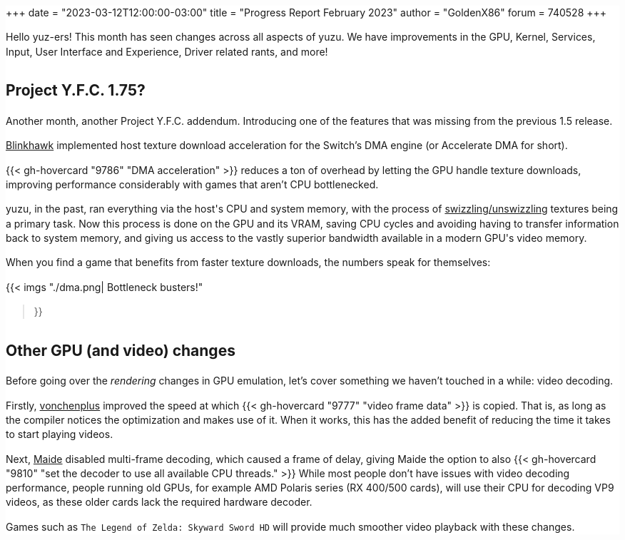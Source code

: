 +++
date = "2023-03-12T12:00:00-03:00"
title = "Progress Report February 2023"
author = "GoldenX86"
forum = 740528
+++

Hello yuz-ers! This month has seen changes across all aspects of yuzu. We have improvements in the GPU, Kernel, Services, Input, User Interface and Experience, Driver related rants, and more!

 

## Project Y.F.C. 1.75?

Another month, another Project Y.F.C. addendum. Introducing one of the features that was missing from the previous 1.5 release.

[Blinkhawk](https://github.com/FernandoS27) implemented host texture download acceleration for the Switch’s DMA engine (or Accelerate DMA for short).

{{< gh-hovercard "9786" "DMA acceleration" >}} reduces a ton of overhead by letting the GPU handle texture downloads, improving performance considerably with games that aren’t CPU bottlenecked.

yuzu, in the past, ran everything via the host's CPU and system memory, with the process of [swizzling/unswizzling](https://en.wikipedia.org/wiki/Z-order_curve#Texture_mapping) textures being a primary task.
Now this process is done on the GPU and its VRAM, saving CPU cycles and avoiding having to transfer information back to system memory, and giving us access to the vastly superior bandwidth available in a modern GPU's video memory.

When you find a game that benefits from faster texture downloads, the numbers speak for themselves:

{{< imgs
	"./dma.png| Bottleneck busters!"
  >}}

## Other GPU (and video) changes

Before going over the *rendering* changes in GPU emulation, let’s cover something we haven’t touched in a while: video decoding.

Firstly, [vonchenplus](https://github.com/vonchenplus) improved the speed at which {{< gh-hovercard "9777" "video frame data" >}} is copied.
That is, as long as the compiler notices the optimization and makes use of it.
When it works, this has the added benefit of reducing the time it takes to start playing videos.

Next, [Maide](https://github.com/Kelebek1) disabled multi-frame decoding, which caused a frame of delay, giving Maide the option to also {{< gh-hovercard "9810" "set the decoder to use all available CPU threads." >}}
While most people don’t have issues with video decoding performance, people running old GPUs, for example AMD Polaris series (RX 400/500 cards), will use their CPU for decoding VP9 videos, as these older cards lack the required hardware decoder.

Games such as `The Legend of Zelda: Skyward Sword HD` will provide much smoother video playback with these changes.
